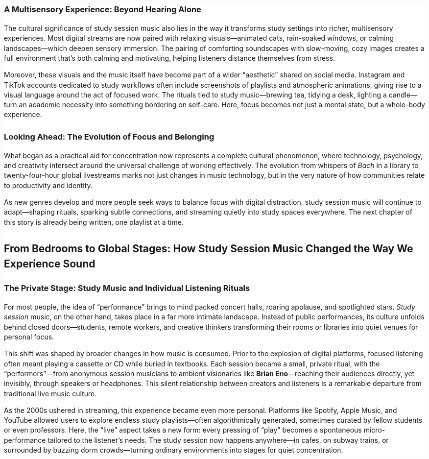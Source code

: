 ### A Multisensory Experience: Beyond Hearing Alone

The cultural significance of study session music also lies in the way it transforms study settings
into richer, multisensory experiences. Most digital streams are now paired with relaxing
visuals—animated cats, rain-soaked windows, or calming landscapes—which deepen sensory immersion.
The pairing of comforting soundscapes with slow-moving, cozy images creates a full environment
that’s both calming and motivating, helping listeners distance themselves from stress.

Moreover, these visuals and the music itself have become part of a wider “aesthetic” shared on
social media. Instagram and TikTok accounts dedicated to study workflows often include screenshots
of playlists and atmospheric animations, giving rise to a visual language around the act of focused
work. The rituals tied to study music—brewing tea, tidying a desk, lighting a candle—turn an
academic necessity into something bordering on self-care. Here, focus becomes not just a mental
state, but a whole-body experience.

### Looking Ahead: The Evolution of Focus and Belonging

What began as a practical aid for concentration now represents a complete cultural phenomenon, where
technology, psychology, and creativity intersect around the universal challenge of working
effectively. The evolution from whispers of _Bach_ in a library to twenty-four-hour global
livestreams marks not just changes in music technology, but in the very nature of how communities
relate to productivity and identity.

As new genres develop and more people seek ways to balance focus with digital distraction, study
session music will continue to adapt—shaping rituals, sparking subtle connections, and streaming
quietly into study spaces everywhere. The next chapter of this story is already being written, one
playlist at a time.

## From Bedrooms to Global Stages: How Study Session Music Changed the Way We Experience Sound

### The Private Stage: Study Music and Individual Listening Rituals

For most people, the idea of “performance” brings to mind packed concert halls, roaring applause,
and spotlighted stars. _Study session_ music, on the other hand, takes place in a far more intimate
landscape. Instead of public performances, its culture unfolds behind closed doors—students, remote
workers, and creative thinkers transforming their rooms or libraries into quiet venues for personal
focus.

This shift was shaped by broader changes in how music is consumed. Prior to the explosion of digital
platforms, focused listening often meant playing a cassette or CD while buried in textbooks. Each
session became a small, private ritual, with the “performers”—from anonymous session musicians to
ambient visionaries like **Brian Eno**—reaching their audiences directly, yet invisibly, through
speakers or headphones. This silent relationship between creators and listeners is a remarkable
departure from traditional live music culture.

As the 2000s ushered in streaming, this experience became even more personal. Platforms like
Spotify, Apple Music, and YouTube allowed users to explore endless study playlists—often
algorithmically generated, sometimes curated by fellow students or even professors. Here, the “live”
aspect takes a new form: every pressing of “play” becomes a spontaneous micro-performance tailored
to the listener’s needs. The study session now happens anywhere—in cafes, on subway trains, or
surrounded by buzzing dorm crowds—turning ordinary environments into stages for quiet concentration.
